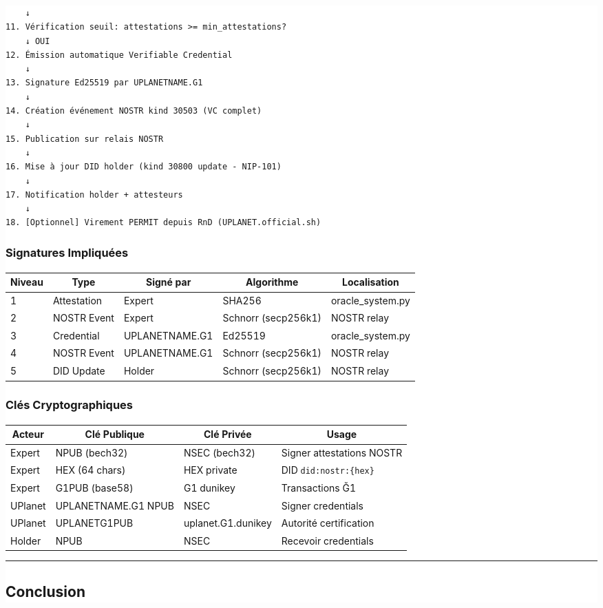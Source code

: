 ```
    ↓
11. Vérification seuil: attestations >= min_attestations?
    ↓ OUI
12. Émission automatique Verifiable Credential
    ↓
13. Signature Ed25519 par UPLANETNAME.G1
    ↓
14. Création événement NOSTR kind 30503 (VC complet)
    ↓
15. Publication sur relais NOSTR
    ↓
16. Mise à jour DID holder (kind 30800 update - NIP-101)
    ↓
17. Notification holder + attesteurs
    ↓
18. [Optionnel] Virement PERMIT depuis RnD (UPLANET.official.sh)
```

### Signatures Impliquées

| Niveau | Type | Signé par | Algorithme | Localisation |
|--------|------|-----------|------------|--------------|
| 1 | Attestation | Expert | SHA256 | oracle_system.py |
| 2 | NOSTR Event | Expert | Schnorr (secp256k1) | NOSTR relay |
| 3 | Credential | UPLANETNAME.G1 | Ed25519 | oracle_system.py |
| 4 | NOSTR Event | UPLANETNAME.G1 | Schnorr (secp256k1) | NOSTR relay |
| 5 | DID Update | Holder | Schnorr (secp256k1) | NOSTR relay |

### Clés Cryptographiques

| Acteur | Clé Publique | Clé Privée | Usage |
|--------|--------------|------------|-------|
| Expert | NPUB (bech32) | NSEC (bech32) | Signer attestations NOSTR |
| Expert | HEX (64 chars) | HEX private | DID `did:nostr:{hex}` |
| Expert | G1PUB (base58) | G1 dunikey | Transactions Ğ1 |
| UPlanet | UPLANETNAME.G1 NPUB | NSEC | Signer credentials |
| UPlanet | UPLANETG1PUB | uplanet.G1.dunikey | Autorité certification |
| Holder | NPUB | NSEC | Recevoir credentials |

---

## Conclusion

